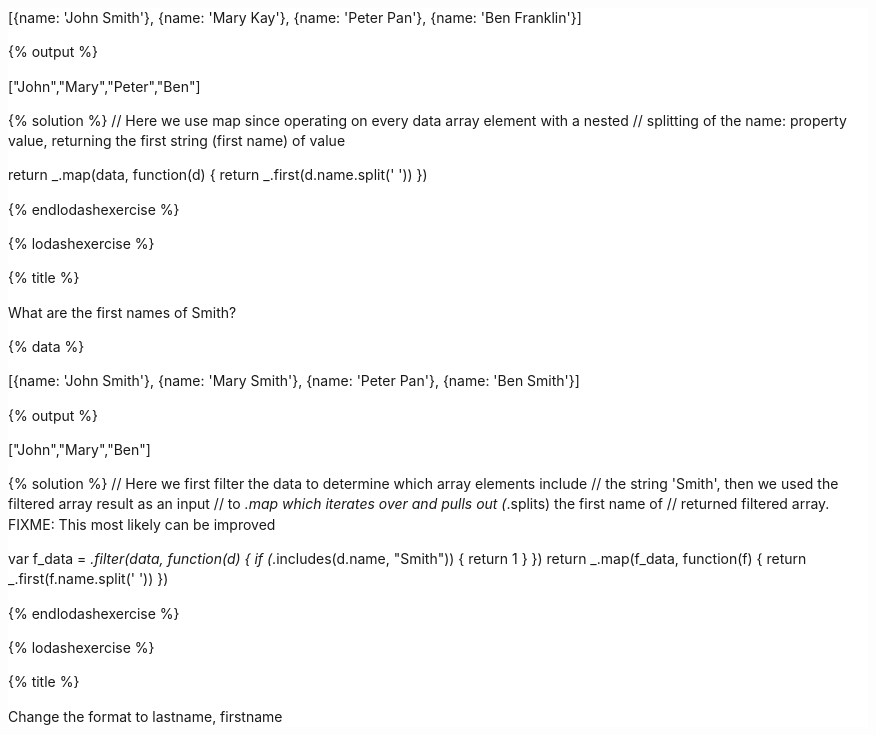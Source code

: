 [{name: 'John Smith'}, {name: 'Mary Kay'}, {name: 'Peter Pan'}, {name: 'Ben Franklin'}]

{% output %}

["John","Mary","Peter","Ben"]

{% solution %}
// Here we use map since operating on every data array element with a nested
// splitting of the name: property value, returning the first string (first name) of value

return _.map(data, function(d) {
    return _.first(d.name.split(' '))
})

{% endlodashexercise %}







{% lodashexercise %}

{% title %}

What are the first names of Smith?

{% data %}

[{name: 'John Smith'}, {name: 'Mary Smith'}, {name: 'Peter Pan'}, {name: 'Ben Smith'}]

{% output %}

["John","Mary","Ben"]

{% solution %}
// Here we first filter the data to determine which array elements include
// the string 'Smith', then we used the filtered array result as an input
// to _.map which iterates over and pulls out (_.splits) the first name of 
// returned filtered array.  FIXME: This most likely can be improved

var f_data = _.filter(data, function(d) {
    if (_.includes(d.name, "Smith")) {
        return 1
    }
})
return _.map(f_data, function(f) {
    return _.first(f.name.split(' '))
})

{% endlodashexercise %}







{% lodashexercise %}

{% title %}

Change the format to lastname, firstname
